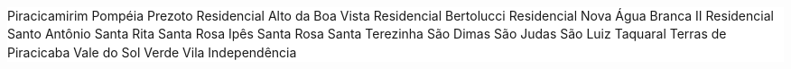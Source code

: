 Piracicamirim
Pompéia
Prezoto
Residencial Alto da Boa Vista
Residencial Bertolucci
Residencial Nova Água Branca II
Residencial Santo Antônio
Santa Rita
Santa Rosa Ipês
Santa Rosa
Santa Terezinha
São Dimas
São Judas
São Luiz
Taquaral
Terras de Piracicaba
Vale do Sol
Verde
Vila Independência

